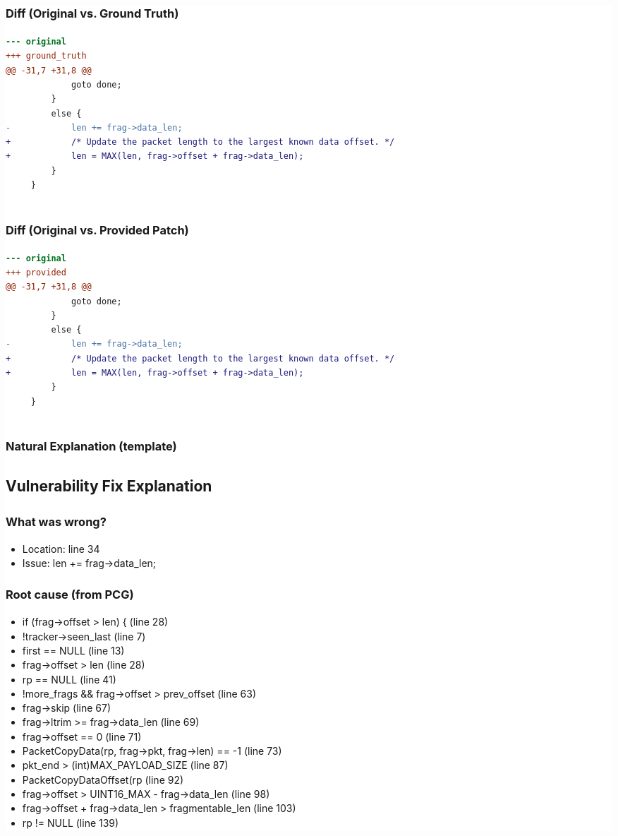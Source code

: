### Diff (Original vs. Ground Truth)

```diff
--- original
+++ ground_truth
@@ -31,7 +31,8 @@
             goto done;
         }
         else {
-            len += frag->data_len;
+            /* Update the packet length to the largest known data offset. */
+            len = MAX(len, frag->offset + frag->data_len);
         }
     }
 
```

### Diff (Original vs. Provided Patch)

```diff
--- original
+++ provided
@@ -31,7 +31,8 @@
             goto done;
         }
         else {
-            len += frag->data_len;
+            /* Update the packet length to the largest known data offset. */
+            len = MAX(len, frag->offset + frag->data_len);
         }
     }
 
```

### Natural Explanation (template)

## Vulnerability Fix Explanation

### What was wrong?
- Location: line 34
- Issue: len += frag->data_len;

### Root cause (from PCG)
- if (frag->offset > len) { (line 28)
- !tracker->seen_last (line 7)
- first == NULL (line 13)
- frag->offset > len (line 28)
- rp == NULL (line 41)
- !more_frags && frag->offset > prev_offset (line 63)
- frag->skip (line 67)
- frag->ltrim >= frag->data_len (line 69)
- frag->offset == 0 (line 71)
- PacketCopyData(rp, frag->pkt, frag->len) == -1 (line 73)
- pkt_end > (int)MAX_PAYLOAD_SIZE (line 87)
- PacketCopyDataOffset(rp (line 92)
- frag->offset > UINT16_MAX - frag->data_len (line 98)
- frag->offset + frag->data_len > fragmentable_len (line 103)
- rp != NULL (line 139)
